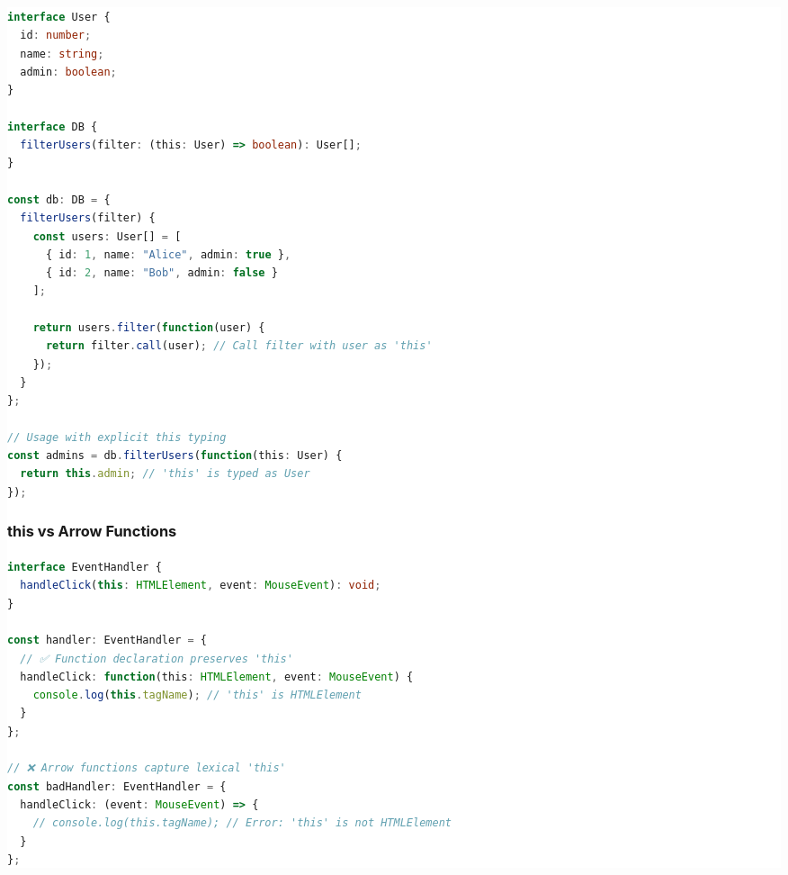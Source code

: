 ```typescript
interface User {
  id: number;
  name: string;
  admin: boolean;
}

interface DB {
  filterUsers(filter: (this: User) => boolean): User[];
}

const db: DB = {
  filterUsers(filter) {
    const users: User[] = [
      { id: 1, name: "Alice", admin: true },
      { id: 2, name: "Bob", admin: false }
    ];
    
    return users.filter(function(user) {
      return filter.call(user); // Call filter with user as 'this'
    });
  }
};

// Usage with explicit this typing
const admins = db.filterUsers(function(this: User) {
  return this.admin; // 'this' is typed as User
});
```

### this vs Arrow Functions

```typescript
interface EventHandler {
  handleClick(this: HTMLElement, event: MouseEvent): void;
}

const handler: EventHandler = {
  // ✅ Function declaration preserves 'this'
  handleClick: function(this: HTMLElement, event: MouseEvent) {
    console.log(this.tagName); // 'this' is HTMLElement
  }
};

// ❌ Arrow functions capture lexical 'this'
const badHandler: EventHandler = {
  handleClick: (event: MouseEvent) => {
    // console.log(this.tagName); // Error: 'this' is not HTMLElement
  }
};
```
